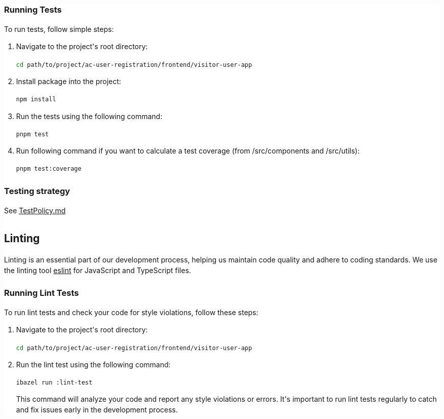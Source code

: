 ### Running Tests

To run tests, follow simple steps:

1. Navigate to the project's root directory:

    ```sh
    cd path/to/project/ac-user-registration/frontend/visitor-user-app
    ```

2. Install package into the project:
    ```sh
    npm install
    ```

3. Run the tests using the following command:

    ```sh
    pnpm test
    ```

4. Run following command if you want to calculate a test coverage (from /src/components and /src/utils):
     ```sh
     pnpm test:coverage
     ```

### Testing strategy

See [TestPolicy.md](../../../../ac-access-control/frontend/docs/TestPolicy.md)

## Linting

Linting is an essential part of our development process, helping us maintain code quality and adhere to coding standards. We use the linting tool [eslint](https://eslint.org/) for JavaScript and TypeScript files.

### Running Lint Tests

To run lint tests and check your code for style violations, follow these steps:

1. Navigate to the project's root directory:

    ```sh
    cd path/to/project/ac-user-registration/frontend/visitor-user-app
    ```

2. Run the lint test using the following command:

    ```sh
    ibazel run :lint-test
    ```

    This command will analyze your code and report any style violations or errors. It's important to run lint tests regularly to catch and fix issues early in the development process.
